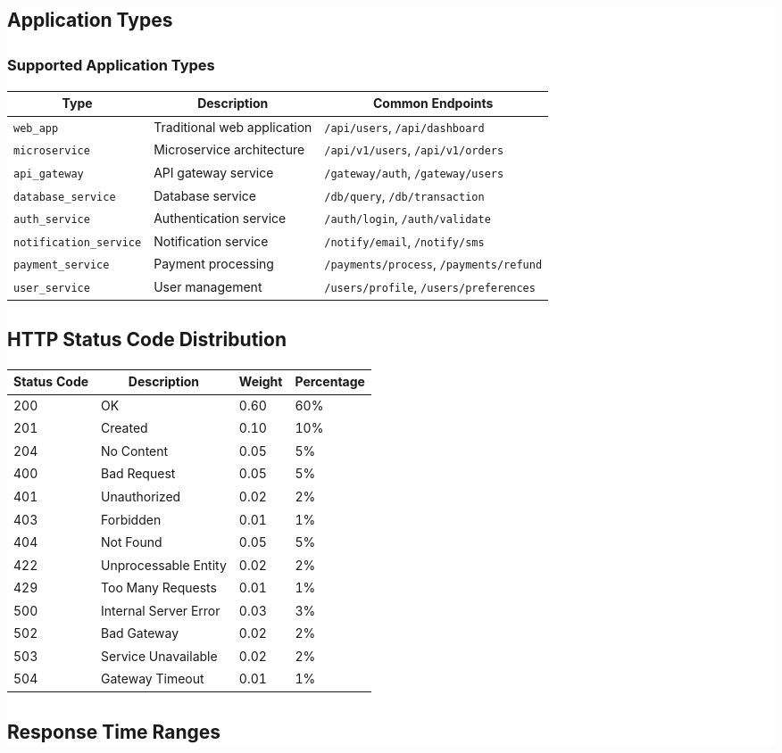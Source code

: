 ## Application Types

### Supported Application Types

| Type | Description | Common Endpoints |
|------|-------------|------------------|
| `web_app` | Traditional web application | `/api/users`, `/api/dashboard` |
| `microservice` | Microservice architecture | `/api/v1/users`, `/api/v1/orders` |
| `api_gateway` | API gateway service | `/gateway/auth`, `/gateway/users` |
| `database_service` | Database service | `/db/query`, `/db/transaction` |
| `auth_service` | Authentication service | `/auth/login`, `/auth/validate` |
| `notification_service` | Notification service | `/notify/email`, `/notify/sms` |
| `payment_service` | Payment processing | `/payments/process`, `/payments/refund` |
| `user_service` | User management | `/users/profile`, `/users/preferences` |

## HTTP Status Code Distribution

| Status Code | Description | Weight | Percentage |
|-------------|-------------|--------|------------|
| 200 | OK | 0.60 | 60% |
| 201 | Created | 0.10 | 10% |
| 204 | No Content | 0.05 | 5% |
| 400 | Bad Request | 0.05 | 5% |
| 401 | Unauthorized | 0.02 | 2% |
| 403 | Forbidden | 0.01 | 1% |
| 404 | Not Found | 0.05 | 5% |
| 422 | Unprocessable Entity | 0.02 | 2% |
| 429 | Too Many Requests | 0.01 | 1% |
| 500 | Internal Server Error | 0.03 | 3% |
| 502 | Bad Gateway | 0.02 | 2% |
| 503 | Service Unavailable | 0.02 | 2% |
| 504 | Gateway Timeout | 0.01 | 1% |

## Response Time Ranges
